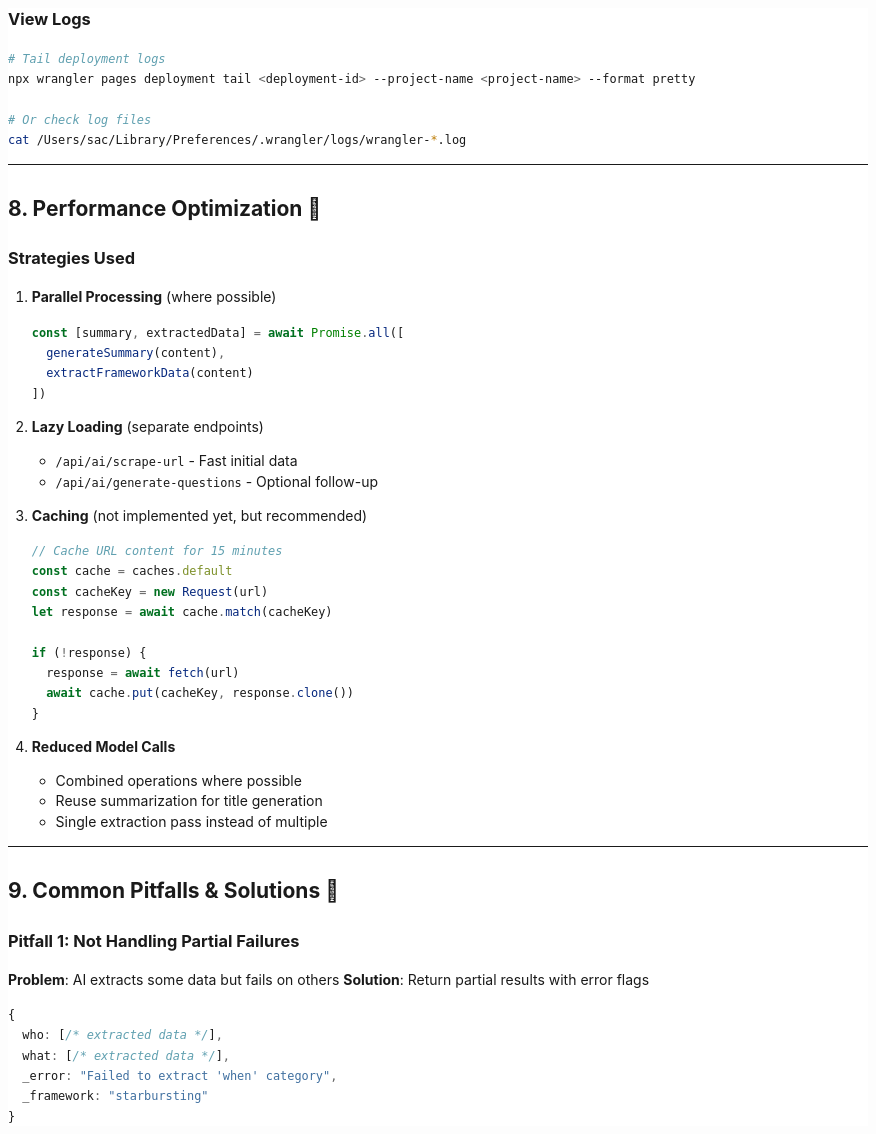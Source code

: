 ### View Logs
```bash
# Tail deployment logs
npx wrangler pages deployment tail <deployment-id> --project-name <project-name> --format pretty

# Or check log files
cat /Users/sac/Library/Preferences/.wrangler/logs/wrangler-*.log
```

---

## 8. Performance Optimization 🚀

### Strategies Used

1. **Parallel Processing** (where possible)
   ```typescript
   const [summary, extractedData] = await Promise.all([
     generateSummary(content),
     extractFrameworkData(content)
   ])
   ```

2. **Lazy Loading** (separate endpoints)
   - `/api/ai/scrape-url` - Fast initial data
   - `/api/ai/generate-questions` - Optional follow-up

3. **Caching** (not implemented yet, but recommended)
   ```typescript
   // Cache URL content for 15 minutes
   const cache = caches.default
   const cacheKey = new Request(url)
   let response = await cache.match(cacheKey)

   if (!response) {
     response = await fetch(url)
     await cache.put(cacheKey, response.clone())
   }
   ```

4. **Reduced Model Calls**
   - Combined operations where possible
   - Reuse summarization for title generation
   - Single extraction pass instead of multiple

---

## 9. Common Pitfalls & Solutions 🚨

### Pitfall 1: Not Handling Partial Failures
**Problem**: AI extracts some data but fails on others
**Solution**: Return partial results with error flags
```typescript
{
  who: [/* extracted data */],
  what: [/* extracted data */],
  _error: "Failed to extract 'when' category",
  _framework: "starbursting"
}
```
